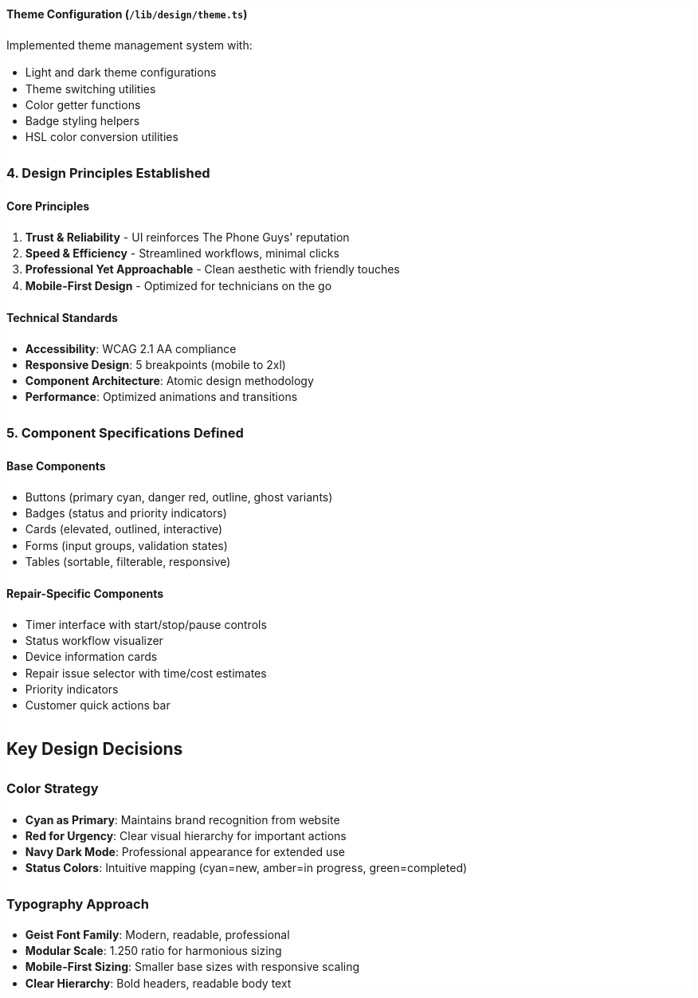 #### Theme Configuration (`/lib/design/theme.ts`)
Implemented theme management system with:
- Light and dark theme configurations
- Theme switching utilities
- Color getter functions
- Badge styling helpers
- HSL color conversion utilities

### 4. Design Principles Established

#### Core Principles
1. **Trust & Reliability** - UI reinforces The Phone Guys' reputation
2. **Speed & Efficiency** - Streamlined workflows, minimal clicks
3. **Professional Yet Approachable** - Clean aesthetic with friendly touches
4. **Mobile-First Design** - Optimized for technicians on the go

#### Technical Standards
- **Accessibility**: WCAG 2.1 AA compliance
- **Responsive Design**: 5 breakpoints (mobile to 2xl)
- **Component Architecture**: Atomic design methodology
- **Performance**: Optimized animations and transitions

### 5. Component Specifications Defined

#### Base Components
- Buttons (primary cyan, danger red, outline, ghost variants)
- Badges (status and priority indicators)
- Cards (elevated, outlined, interactive)
- Forms (input groups, validation states)
- Tables (sortable, filterable, responsive)

#### Repair-Specific Components
- Timer interface with start/stop/pause controls
- Status workflow visualizer
- Device information cards
- Repair issue selector with time/cost estimates
- Priority indicators
- Customer quick actions bar

## Key Design Decisions

### Color Strategy
- **Cyan as Primary**: Maintains brand recognition from website
- **Red for Urgency**: Clear visual hierarchy for important actions
- **Navy Dark Mode**: Professional appearance for extended use
- **Status Colors**: Intuitive mapping (cyan=new, amber=in progress, green=completed)

### Typography Approach
- **Geist Font Family**: Modern, readable, professional
- **Modular Scale**: 1.250 ratio for harmonious sizing
- **Mobile-First Sizing**: Smaller base sizes with responsive scaling
- **Clear Hierarchy**: Bold headers, readable body text
